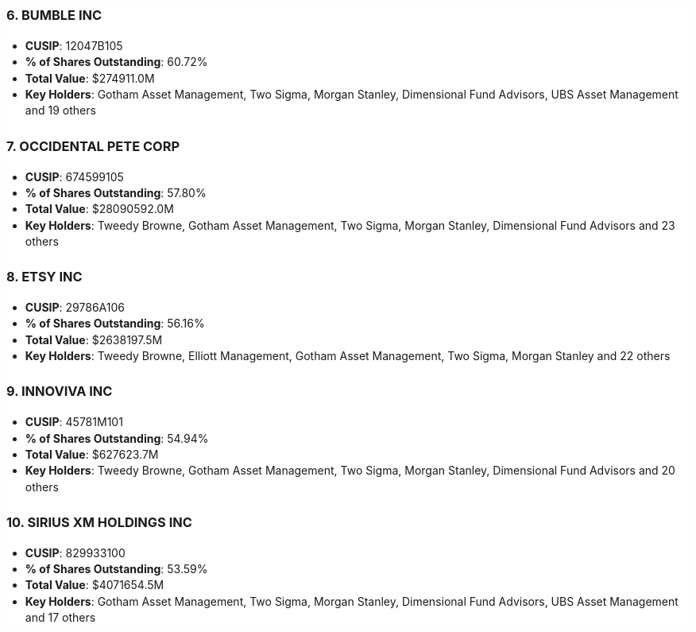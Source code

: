 ### 6. BUMBLE   INC
- **CUSIP**: 12047B105
- **% of Shares Outstanding**: 60.72%
- **Total Value**: $274911.0M
- **Key Holders**: Gotham Asset Management, Two Sigma, Morgan Stanley, Dimensional Fund Advisors, UBS Asset Management and 19 others

### 7. OCCIDENTAL PETE CORP
- **CUSIP**: 674599105
- **% of Shares Outstanding**: 57.80%
- **Total Value**: $28090592.0M
- **Key Holders**: Tweedy Browne, Gotham Asset Management, Two Sigma, Morgan Stanley, Dimensional Fund Advisors and 23 others

### 8. ETSY   INC
- **CUSIP**: 29786A106
- **% of Shares Outstanding**: 56.16%
- **Total Value**: $2638197.5M
- **Key Holders**: Tweedy Browne, Elliott Management, Gotham Asset Management, Two Sigma, Morgan Stanley and 22 others

### 9. INNOVIVA INC
- **CUSIP**: 45781M101
- **% of Shares Outstanding**: 54.94%
- **Total Value**: $627623.7M
- **Key Holders**: Tweedy Browne, Gotham Asset Management, Two Sigma, Morgan Stanley, Dimensional Fund Advisors and 20 others

### 10. SIRIUS XM HOLDINGS INC
- **CUSIP**: 829933100
- **% of Shares Outstanding**: 53.59%
- **Total Value**: $4071654.5M
- **Key Holders**: Gotham Asset Management, Two Sigma, Morgan Stanley, Dimensional Fund Advisors, UBS Asset Management and 17 others

